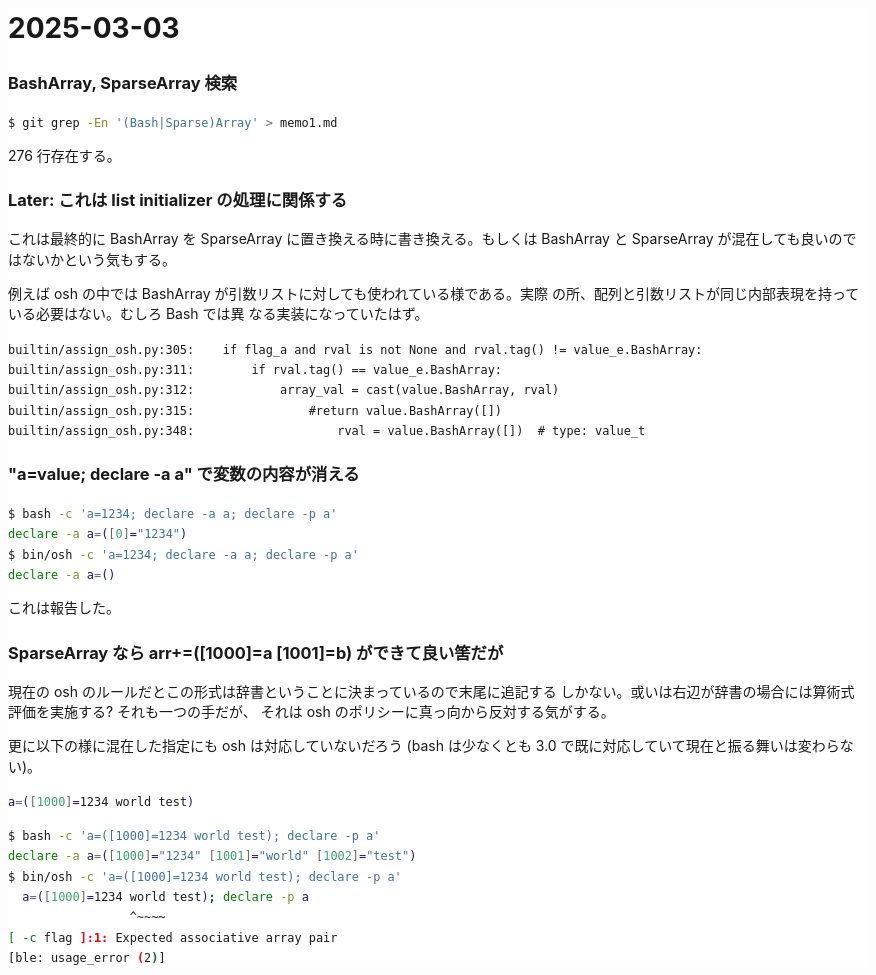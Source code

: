 # 2025-03-03

### BashArray, SparseArray 検索

```bash
$ git grep -En '(Bash|Sparse)Array' > memo1.md
```

276 行存在する。

### Later: これは list initializer の処理に関係する

これは最終的に BashArray を SparseArray に置き換える時に書き換える。もしくは
BashArray と SparseArray が混在しても良いのではないかという気もする。

例えば osh の中では BashArray が引数リストに対しても使われている様である。実際
の所、配列と引数リストが同じ内部表現を持っている必要はない。むしろ Bash では異
なる実装になっていたはず。

```
builtin/assign_osh.py:305:    if flag_a and rval is not None and rval.tag() != value_e.BashArray:
builtin/assign_osh.py:311:        if rval.tag() == value_e.BashArray:
builtin/assign_osh.py:312:            array_val = cast(value.BashArray, rval)
builtin/assign_osh.py:315:                #return value.BashArray([])
builtin/assign_osh.py:348:                    rval = value.BashArray([])  # type: value_t
```

### "a=value; declare -a a" で変数の内容が消える

```bash
$ bash -c 'a=1234; declare -a a; declare -p a'
declare -a a=([0]="1234")
$ bin/osh -c 'a=1234; declare -a a; declare -p a'
declare -a a=()
```

これは報告した。

### SparseArray なら arr+=([1000]=a [1001]=b) ができて良い筈だが

現在の osh のルールだとこの形式は辞書ということに決まっているので末尾に追記する
しかない。或いは右辺が辞書の場合には算術式評価を実施する? それも一つの手だが、
それは osh のポリシーに真っ向から反対する気がする。

更に以下の様に混在した指定にも osh は対応していないだろう (bash は少なくとも
3.0 で既に対応していて現在と振る舞いは変わらない)。

```bash
a=([1000]=1234 world test)
```

```bash
$ bash -c 'a=([1000]=1234 world test); declare -p a'
declare -a a=([1000]="1234" [1001]="world" [1002]="test")
$ bin/osh -c 'a=([1000]=1234 world test); declare -p a'
  a=([1000]=1234 world test); declare -p a
                 ^~~~~
[ -c flag ]:1: Expected associative array pair
[ble: usage_error (2)]
```
